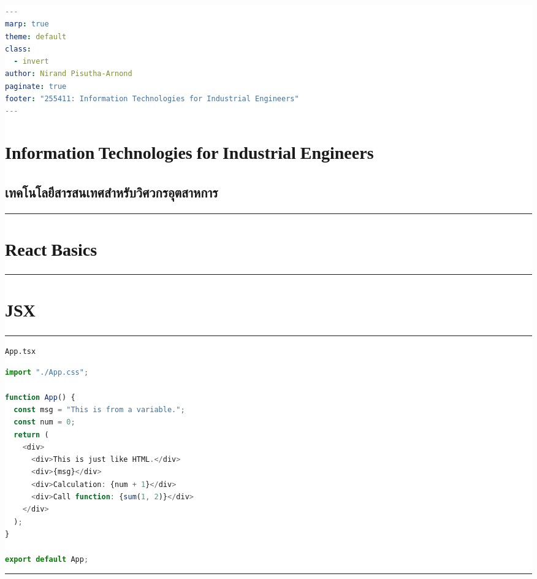 ```yaml
---
marp: true
theme: default
class:
  - invert
author: Nirand Pisutha-Arnond
paginate: true
footer: "255411: Information Technologies for Industrial Engineers"
---
```


<style>
@import url('https://fonts.googleapis.com/css2?family=Prompt:ital,wght@0,100;0,300;0,400;0,700;1,100;1,300;1,400;1,700&display=swap');

    :root {
    font-family: Prompt;
    --hl-color: #D57E7E;
}
h1 {
  font-family: Prompt
}
</style>

# Information Technologies for Industrial Engineers

## เทคโนโลยีสารสนเทศสำหรับวิศวกรอุตสาหการ

---

# React Basics

---

# JSX

---

`App.tsx`

```ts
import "./App.css";

function App() {
  const msg = "This is from a variable.";
  const num = 0;
  return (
    <div>
      <div>This is just like HTML.</div>
      <div>{msg}</div>
      <div>Calculation: {num + 1}</div>
      <div>Call function: {sum(1, 2)}</div>
    </div>
  );
}

export default App;
```

---